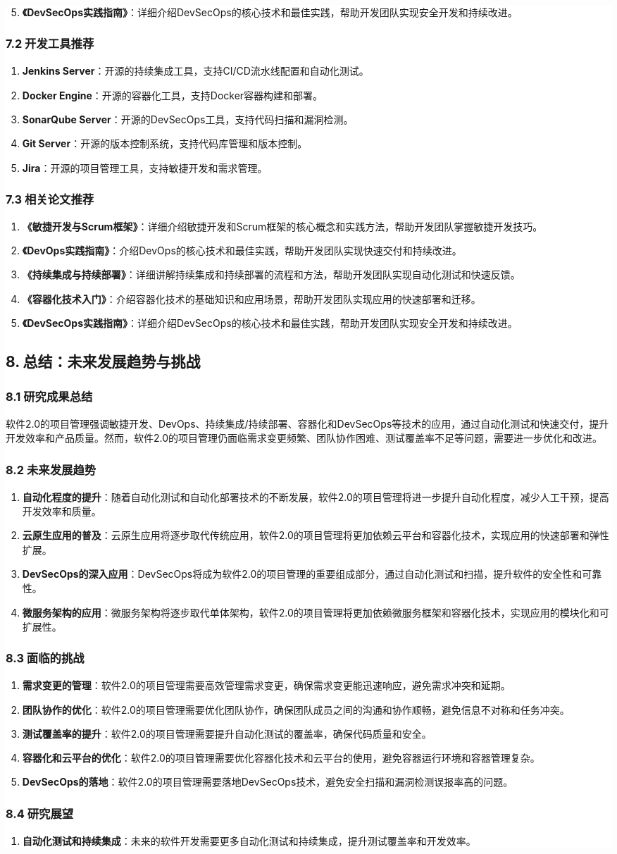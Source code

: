 5. **《DevSecOps实践指南》**：详细介绍DevSecOps的核心技术和最佳实践，帮助开发团队实现安全开发和持续改进。

### 7.2 开发工具推荐

1. **Jenkins Server**：开源的持续集成工具，支持CI/CD流水线配置和自动化测试。

2. **Docker Engine**：开源的容器化工具，支持Docker容器构建和部署。

3. **SonarQube Server**：开源的DevSecOps工具，支持代码扫描和漏洞检测。

4. **Git Server**：开源的版本控制系统，支持代码库管理和版本控制。

5. **Jira**：开源的项目管理工具，支持敏捷开发和需求管理。

### 7.3 相关论文推荐

1. **《敏捷开发与Scrum框架》**：详细介绍敏捷开发和Scrum框架的核心概念和实践方法，帮助开发团队掌握敏捷开发技巧。

2. **《DevOps实践指南》**：介绍DevOps的核心技术和最佳实践，帮助开发团队实现快速交付和持续改进。

3. **《持续集成与持续部署》**：详细讲解持续集成和持续部署的流程和方法，帮助开发团队实现自动化测试和快速反馈。

4. **《容器化技术入门》**：介绍容器化技术的基础知识和应用场景，帮助开发团队实现应用的快速部署和迁移。

5. **《DevSecOps实践指南》**：详细介绍DevSecOps的核心技术和最佳实践，帮助开发团队实现安全开发和持续改进。

## 8. 总结：未来发展趋势与挑战

### 8.1 研究成果总结

软件2.0的项目管理强调敏捷开发、DevOps、持续集成/持续部署、容器化和DevSecOps等技术的应用，通过自动化测试和快速交付，提升开发效率和产品质量。然而，软件2.0的项目管理仍面临需求变更频繁、团队协作困难、测试覆盖率不足等问题，需要进一步优化和改进。

### 8.2 未来发展趋势

1. **自动化程度的提升**：随着自动化测试和自动化部署技术的不断发展，软件2.0的项目管理将进一步提升自动化程度，减少人工干预，提高开发效率和质量。

2. **云原生应用的普及**：云原生应用将逐步取代传统应用，软件2.0的项目管理将更加依赖云平台和容器化技术，实现应用的快速部署和弹性扩展。

3. **DevSecOps的深入应用**：DevSecOps将成为软件2.0的项目管理的重要组成部分，通过自动化测试和扫描，提升软件的安全性和可靠性。

4. **微服务架构的应用**：微服务架构将逐步取代单体架构，软件2.0的项目管理将更加依赖微服务框架和容器化技术，实现应用的模块化和可扩展性。

### 8.3 面临的挑战

1. **需求变更的管理**：软件2.0的项目管理需要高效管理需求变更，确保需求变更能迅速响应，避免需求冲突和延期。

2. **团队协作的优化**：软件2.0的项目管理需要优化团队协作，确保团队成员之间的沟通和协作顺畅，避免信息不对称和任务冲突。

3. **测试覆盖率的提升**：软件2.0的项目管理需要提升自动化测试的覆盖率，确保代码质量和安全。

4. **容器化和云平台的优化**：软件2.0的项目管理需要优化容器化技术和云平台的使用，避免容器运行环境和容器管理复杂。

5. **DevSecOps的落地**：软件2.0的项目管理需要落地DevSecOps技术，避免安全扫描和漏洞检测误报率高的问题。

### 8.4 研究展望

1. **自动化测试和持续集成**：未来的软件开发需要更多自动化测试和持续集成，提升测试覆盖率和开发效率。
